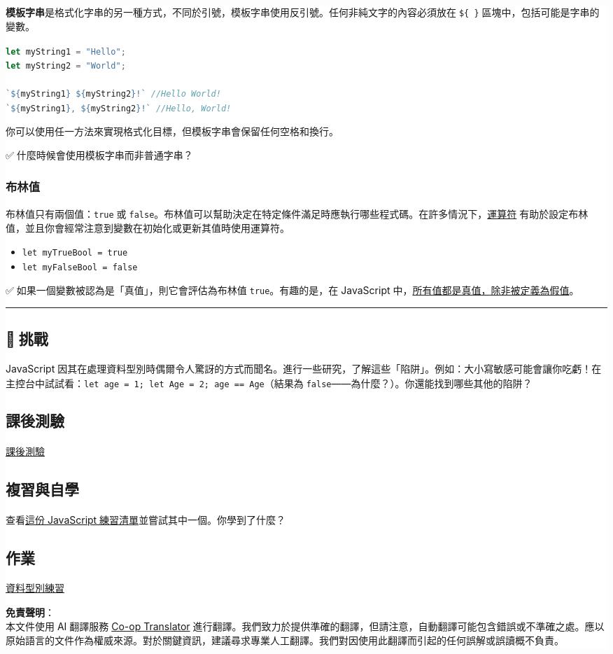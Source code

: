 **模板字串**是格式化字串的另一種方式，不同於引號，模板字串使用反引號。任何非純文字的內容必須放在 `${ }` 區塊中，包括可能是字串的變數。

```javascript
let myString1 = "Hello";
let myString2 = "World";

`${myString1} ${myString2}!` //Hello World!
`${myString1}, ${myString2}!` //Hello, World!
```

你可以使用任一方法來實現格式化目標，但模板字串會保留任何空格和換行。

✅ 什麼時候會使用模板字串而非普通字串？

### 布林值

布林值只有兩個值：`true` 或 `false`。布林值可以幫助決定在特定條件滿足時應執行哪些程式碼。在許多情況下，[運算符](../../../../2-js-basics/1-data-types) 有助於設定布林值，並且你會經常注意到變數在初始化或更新其值時使用運算符。

- `let myTrueBool = true`
- `let myFalseBool = false`

✅ 如果一個變數被認為是「真值」，則它會評估為布林值 `true`。有趣的是，在 JavaScript 中，[所有值都是真值，除非被定義為假值](https://developer.mozilla.org/docs/Glossary/Truthy)。

---

## 🚀 挑戰

JavaScript 因其在處理資料型別時偶爾令人驚訝的方式而聞名。進行一些研究，了解這些「陷阱」。例如：大小寫敏感可能會讓你吃虧！在主控台中試試看：`let age = 1; let Age = 2; age == Age`（結果為 `false`——為什麼？）。你還能找到哪些其他的陷阱？

## 課後測驗
[課後測驗](https://ff-quizzes.netlify.app/web/quiz/8)

## 複習與自學

查看[這份 JavaScript 練習清單](https://css-tricks.com/snippets/javascript/)並嘗試其中一個。你學到了什麼？

## 作業

[資料型別練習](assignment.md)

**免責聲明**：  
本文件使用 AI 翻譯服務 [Co-op Translator](https://github.com/Azure/co-op-translator) 進行翻譯。我們致力於提供準確的翻譯，但請注意，自動翻譯可能包含錯誤或不準確之處。應以原始語言的文件作為權威來源。對於關鍵資訊，建議尋求專業人工翻譯。我們對因使用此翻譯而引起的任何誤解或誤讀概不負責。